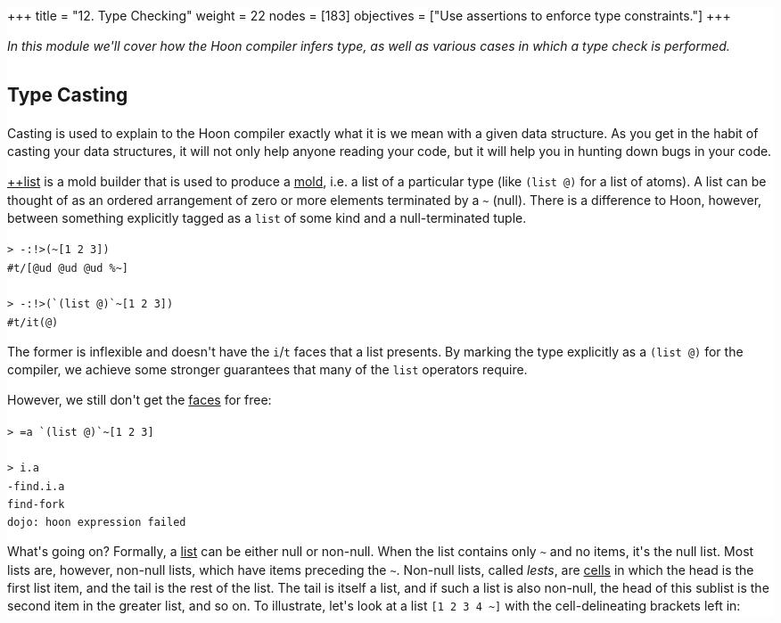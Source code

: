 +++
title = "12. Type Checking"
weight = 22
nodes = [183]
objectives = ["Use assertions to enforce type constraints."]
+++

_In this module we'll cover how the Hoon compiler infers type, as well
as various cases in which a type check is performed._


## Type Casting

Casting is used to explain to the Hoon compiler exactly what it is we
mean with a given data structure.  As you get in the habit of casting
your data structures, it will not only help anyone reading your code,
but it will help you in hunting down bugs in your code.

[++list](/language/hoon/reference/stdlib/1c#list) is a mold builder that
is used to produce a [mold](/glossary/mold), i.e. a list of a particular
type (like `(list @)` for a list of atoms).  A list can be thought of as
an ordered arrangement of zero or more elements terminated by a `~`
(null).  There is a difference to Hoon, however, between something
explicitly tagged as a `list` of some kind and a null-terminated tuple.

```hoon
> -:!>(~[1 2 3])
#t/[@ud @ud @ud %~]

> -:!>(`(list @)`~[1 2 3])
#t/it(@)
```

The former is inflexible and doesn't have the `i`/`t` faces that a list
presents.  By marking the type explicitly as a `(list @)` for the
compiler, we achieve some stronger guarantees that many of the `list`
operators require.

However, we still don't get the [faces](/glossary/face) for free:

```hoon
> =a `(list @)`~[1 2 3]

> i.a
-find.i.a
find-fork
dojo: hoon expression failed
```

What's going on?  Formally, a [list](/glossary/list) can be either null
or non-null.  When the list contains only `~` and no items, it's the
null list.  Most lists are, however, non-null lists, which have items
preceding the `~`. Non-null lists, called _lests_, are
[cells](/glossary/cell) in which the head is the first list item, and
the tail is the rest of the list.  The tail is itself a list, and if
such a list is also non-null, the head of this sublist is the second
item in the greater list, and so on.  To illustrate, let's look at a
list `[1 2 3 4 ~]` with the cell-delineating brackets left in:
